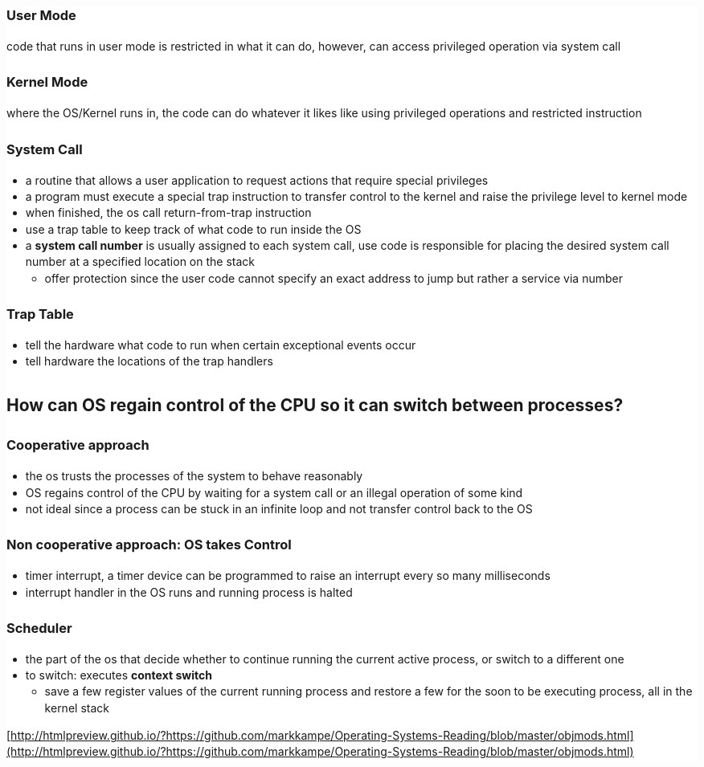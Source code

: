 ### User Mode

code that runs in user mode is restricted in what it can do, however, can access privileged operation via system call

### Kernel Mode

where the OS/Kernel runs in, the code can do whatever it likes like using privileged operations and restricted instruction

### System Call

- a routine that allows a user application to request actions that require special privileges
- a program must execute a special trap instruction to transfer control to the kernel and raise the privilege level to kernel mode
- when finished, the os call return-from-trap instruction
- use a trap table to keep track of what code to run inside the OS
- a **system call number** is usually assigned to each system call, use code is responsible for placing the desired system call number at a specified location on the stack
    - offer protection since the user code cannot specify an exact address to jump but rather a service via number

### Trap Table

- tell the hardware what code to run when certain exceptional events occur
- tell hardware the locations of the trap handlers

## How can OS regain control of the CPU so it can switch between processes?

### Cooperative approach

- the os trusts the processes of the system to behave reasonably
- OS regains control of the CPU by waiting for a system call or an illegal operation of some kind
- not ideal since a process can be stuck in an infinite loop and not transfer control back to the OS

### Non cooperative approach: OS takes Control

- timer interrupt, a timer device can be programmed to raise an interrupt every so many milliseconds
- interrupt handler in the OS runs and running process is halted

### Scheduler

- the part of the os that decide whether to continue running the current active process, or switch to a different one
- to switch: executes **context switch**
    - save a few register values of the current running process and restore a few for the soon to be executing process, all in the kernel stack

[http://htmlpreview.github.io/?https://github.com/markkampe/Operating-Systems-Reading/blob/master/objmods.html](http://htmlpreview.github.io/?https://github.com/markkampe/Operating-Systems-Reading/blob/master/objmods.html)
